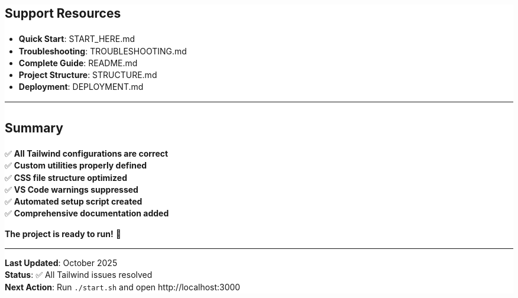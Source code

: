 ## Support Resources

- **Quick Start**: START_HERE.md
- **Troubleshooting**: TROUBLESHOOTING.md
- **Complete Guide**: README.md
- **Project Structure**: STRUCTURE.md
- **Deployment**: DEPLOYMENT.md

---

## Summary

✅ **All Tailwind configurations are correct**  
✅ **Custom utilities properly defined**  
✅ **CSS file structure optimized**  
✅ **VS Code warnings suppressed**  
✅ **Automated setup script created**  
✅ **Comprehensive documentation added**  

**The project is ready to run!** 🚀

---

**Last Updated**: October 2025  
**Status**: ✅ All Tailwind issues resolved  
**Next Action**: Run `./start.sh` and open http://localhost:3000
